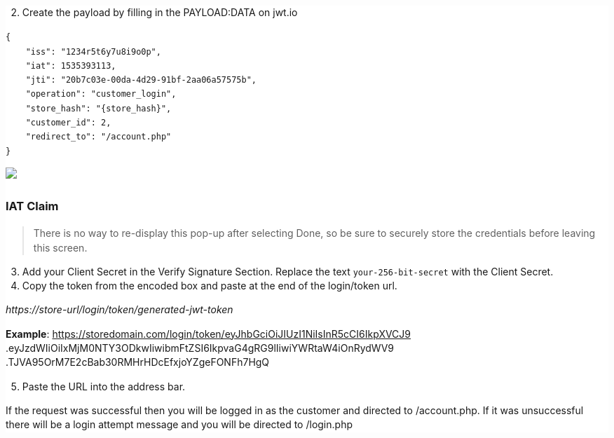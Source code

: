 </div>
</div>
</div>

2. Create the payload by filling in the PAYLOAD:DATA on jwt.io

<a href='#create-the-paylpad' aria-hidden='true' class='block-anchor'  id='create-the-paylpad'></a>



```
{
    "iss": "1234r5t6y7u8i9o0p",
    "iat": 1535393113,
    "jti": "20b7c03e-00da-4d29-91bf-2aa06a57575b",
    "operation": "customer_login",
    "store_hash": "{store_hash}",
    "customer_id": 2,
    "redirect_to": "/account.php"
}
```



![](//s3.amazonaws.com/user-content.stoplight.io/6012/1535469059335 "")

<a href='#iat-claim' aria-hidden='true' class='block-anchor'  id='iat-claim'></a>

<div class="HubBlock--callout">
<div class="CalloutBlock--error">
<div class="HubBlock-content">
    


### IAT Claim
> There is no way to re-display this pop-up after selecting Done, so be sure to securely store the credentials before leaving this screen.

</div>
</div>
</div>

3.  Add your Client Secret in the Verify Signature Section. Replace the text `your-256-bit-secret` with the Client Secret.
4. Copy the token from the encoded box and paste at the end of the login/token url.  

*https://store-url/login/token/generated-jwt-token*

**Example**: 
https://storedomain.com/login/token/eyJhbGciOiJIUzI1NiIsInR5cCI6IkpXVCJ9 .eyJzdWIiOiIxMjM0NTY3ODkwIiwibmFtZSI6IkpvaG4gRG9lIiwiYWRtaW4iOnRydWV9 .TJVA95OrM7E2cBab30RMHrHDcEfxjoYZgeFONFh7HgQ

5. Paste the URL into the address bar.

If the request was successful then you will be logged in as the customer and directed to /account.php. If it was unsuccessful there will be a login attempt message and you will be directed to /login.php


<a href='#customer-login_sample-code' aria-hidden='true' class='block-anchor'  id='customer-login_sample-code'></a>
